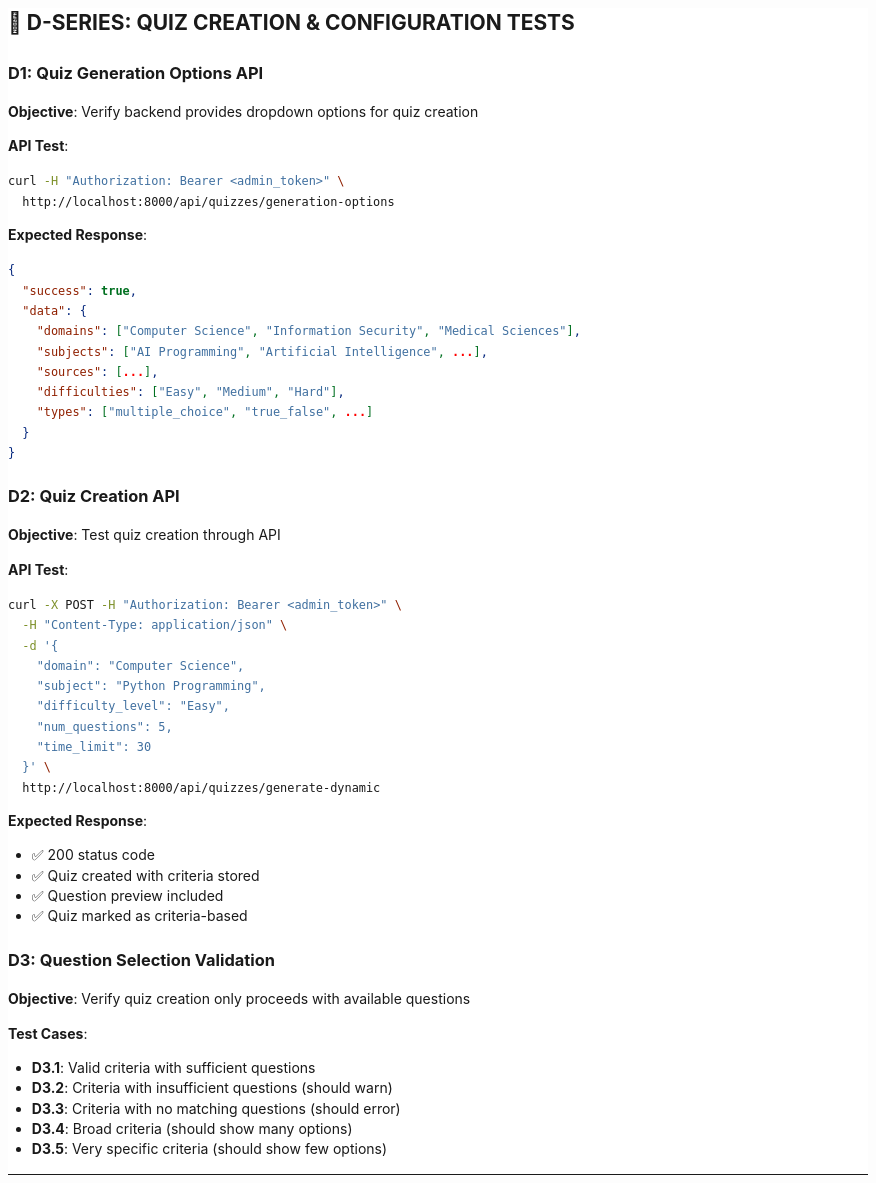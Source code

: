 
## 🎯 D-SERIES: QUIZ CREATION & CONFIGURATION TESTS

### D1: Quiz Generation Options API
**Objective**: Verify backend provides dropdown options for quiz creation

**API Test**:
```bash
curl -H "Authorization: Bearer <admin_token>" \
  http://localhost:8000/api/quizzes/generation-options
```

**Expected Response**:
```json
{
  "success": true,
  "data": {
    "domains": ["Computer Science", "Information Security", "Medical Sciences"],
    "subjects": ["AI Programming", "Artificial Intelligence", ...],
    "sources": [...],
    "difficulties": ["Easy", "Medium", "Hard"],
    "types": ["multiple_choice", "true_false", ...]
  }
}
```

### D2: Quiz Creation API
**Objective**: Test quiz creation through API

**API Test**:
```bash
curl -X POST -H "Authorization: Bearer <admin_token>" \
  -H "Content-Type: application/json" \
  -d '{
    "domain": "Computer Science",
    "subject": "Python Programming", 
    "difficulty_level": "Easy",
    "num_questions": 5,
    "time_limit": 30
  }' \
  http://localhost:8000/api/quizzes/generate-dynamic
```

**Expected Response**:
- ✅ 200 status code
- ✅ Quiz created with criteria stored
- ✅ Question preview included
- ✅ Quiz marked as criteria-based

### D3: Question Selection Validation
**Objective**: Verify quiz creation only proceeds with available questions

**Test Cases**:
- **D3.1**: Valid criteria with sufficient questions
- **D3.2**: Criteria with insufficient questions (should warn)
- **D3.3**: Criteria with no matching questions (should error)
- **D3.4**: Broad criteria (should show many options)
- **D3.5**: Very specific criteria (should show few options)

---